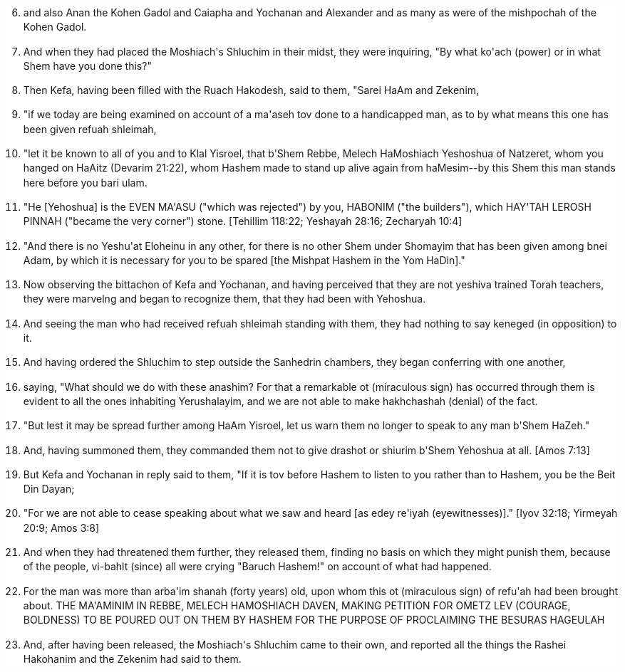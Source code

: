 6. and also Anan the Kohen Gadol and Caiapha and Yochanan and Alexander and as many as were of the mishpochah of the Kohen Gadol.

7. And when they had placed the Moshiach's Shluchim in their midst, they were inquiring, "By what ko'ach (power) or in what Shem have you done this?"

8. Then Kefa, having been filled with the Ruach Hakodesh, said to them, "Sarei HaAm and Zekenim,

9. "if we today are being examined on account of a ma'aseh tov done to a handicapped man, as to by what means this one has been given refuah shleimah,

10. "let it be known to all of you and to Klal Yisroel, that b'Shem Rebbe, Melech HaMoshiach Yeshoshua of Natzeret, whom you hanged on HaAitz (Devarim 21:22), whom Hashem made to stand up alive again from haMesim--by this Shem this man stands here before you bari ulam.

11. "He [Yehoshua] is the EVEN MA'ASU ("which was rejected") by you, HABONIM ("the builders"), which HAY'TAH LEROSH PINNAH ("became the very corner") stone. [Tehillim 118:22; Yeshayah 28:16; Zecharyah 10:4]

12. "And there is no Yeshu'at Eloheinu in any other, for there is no other Shem under Shomayim that has been given among bnei Adam, by which it is necessary for you to be spared [the Mishpat Hashem in the Yom HaDin]."

13. Now observing the bittachon of Kefa and Yochanan, and having perceived that they are not yeshiva trained Torah teachers, they were marvelng and began to recognize them, that they had been with Yehoshua.

14. And seeing the man who had received refuah shleimah standing with them, they had nothing to say keneged (in opposition) to it.

15. And having ordered the Shluchim to step outside the Sanhedrin chambers, they began conferring with one another,

16. saying, "What should we do with these anashim?  For that a remarkable ot (miraculous sign) has occurred through them is evident to all the ones inhabiting Yerushalayim, and we are not able to make hakhchashah (denial) of the fact.

17. "But lest it may be spread further among HaAm Yisroel, let us warn them no longer to speak to any man b'Shem HaZeh."

18. And, having summoned them, they commanded them not to give drashot or shiurim b'Shem Yehoshua at all. [Amos 7:13]

19. But Kefa and Yochanan in reply said to them, "If it is tov before Hashem to listen to you rather than to Hashem, you be the Beit Din Dayan;

20. "For we are not able to cease speaking about what we saw and  heard [as edey re'iyah (eyewitnesses)]."  [Iyov 32:18; Yirmeyah 20:9; Amos 3:8]

21. And when they had threatened them further, they released them, finding no basis on which they might punish them, because of the people, vi-bahlt (since) all were crying "Baruch Hashem!" on account of what had happened.

22. For the man was more than arba'im shanah (forty years) old, upon whom this ot (miraculous sign) of refu'ah had been brought about.      THE MA'AMINIM IN REBBE, MELECH HAMOSHIACH DAVEN, MAKING PETITION  FOR OMETZ LEV (COURAGE, BOLDNESS) TO BE POURED OUT ON THEM BY HASHEM FOR THE PURPOSE OF PROCLAIMING THE BESURAS HAGEULAH

23. And, after having been released, the Moshiach's Shluchim came to their own, and reported all the things the Rashei Hakohanim and the Zekenim had said to them.
